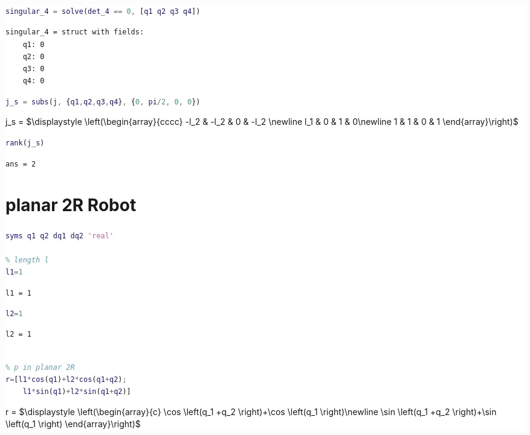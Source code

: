 ```matlab
singular_4 = solve(det_4 == 0, [q1 q2 q3 q4])
```

```matlabTextOutput
singular_4 = struct with fields:
    q1: 0
    q2: 0
    q3: 0
    q4: 0

```

```matlab
j_s = subs(j, {q1,q2,q3,q4}, {0, pi/2, 0, 0})
```
j_s = 
 $\displaystyle \left(\begin{array}{cccc} -l_2  & -l_2  & 0 & -l_2 \newline l_1  & 0 & 1 & 0\newline 1 & 1 & 0 & 1 \end{array}\right)$
 

```matlab
rank(j_s) 
```

```matlabTextOutput
ans = 2
```
# planar 2R Robot
```matlab
syms q1 q2 dq1 dq2 'real'

% length l
l1=1
```

```matlabTextOutput
l1 = 1
```

```matlab
l2=1
```

```matlabTextOutput
l2 = 1
```

```matlab

% p in planar 2R
r=[l1*cos(q1)+l2*cos(q1+q2);
    l1*sin(q1)+l2*sin(q1+q2)]
```
r = 
 $\displaystyle \left(\begin{array}{c} \cos \left(q_1 +q_2 \right)+\cos \left(q_1 \right)\newline \sin \left(q_1 +q_2 \right)+\sin \left(q_1 \right) \end{array}\right)$
 